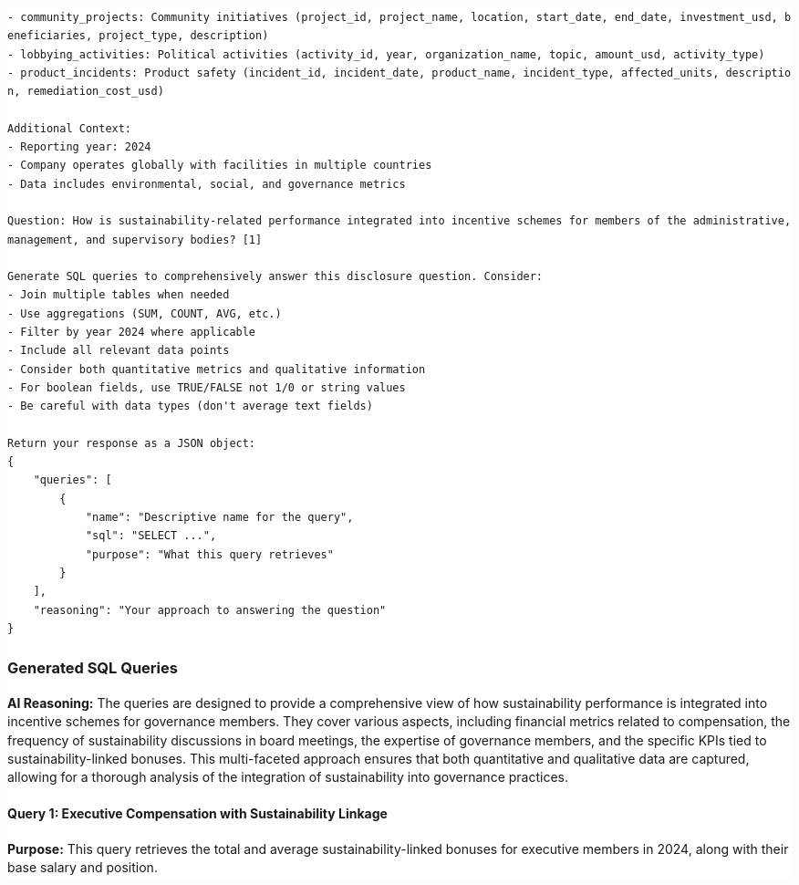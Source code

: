 ```
- community_projects: Community initiatives (project_id, project_name, location, start_date, end_date, investment_usd, beneficiaries, project_type, description)
- lobbying_activities: Political activities (activity_id, year, organization_name, topic, amount_usd, activity_type)
- product_incidents: Product safety (incident_id, incident_date, product_name, incident_type, affected_units, description, remediation_cost_usd)

Additional Context:
- Reporting year: 2024
- Company operates globally with facilities in multiple countries
- Data includes environmental, social, and governance metrics

Question: How is sustainability-related performance integrated into incentive schemes for members of the administrative, management, and supervisory bodies? [1]

Generate SQL queries to comprehensively answer this disclosure question. Consider:
- Join multiple tables when needed
- Use aggregations (SUM, COUNT, AVG, etc.)
- Filter by year 2024 where applicable
- Include all relevant data points
- Consider both quantitative metrics and qualitative information
- For boolean fields, use TRUE/FALSE not 1/0 or string values
- Be careful with data types (don't average text fields)

Return your response as a JSON object:
{
    "queries": [
        {
            "name": "Descriptive name for the query",
            "sql": "SELECT ...",
            "purpose": "What this query retrieves"
        }
    ],
    "reasoning": "Your approach to answering the question"
}
```

### Generated SQL Queries

**AI Reasoning:** The queries are designed to provide a comprehensive view of how sustainability performance is integrated into incentive schemes for governance members. They cover various aspects, including financial metrics related to compensation, the frequency of sustainability discussions in board meetings, the expertise of governance members, and the specific KPIs tied to sustainability-linked bonuses. This multi-faceted approach ensures that both quantitative and qualitative data are captured, allowing for a thorough analysis of the integration of sustainability into governance practices.

#### Query 1: Executive Compensation with Sustainability Linkage
**Purpose:** This query retrieves the total and average sustainability-linked bonuses for executive members in 2024, along with their base salary and position.

